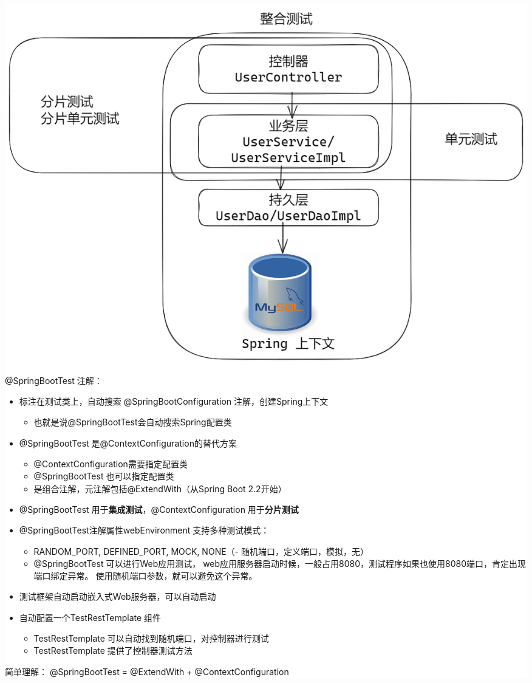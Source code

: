 ![image-20221016164649689](assets/image-20221016164649689.png)

@SpringBootTest 注解：
- 标注在测试类上，自动搜索 @SpringBootConfiguration 注解，创建Spring上下文
  - 也就是说@SpringBootTest会自动搜索Spring配置类

- @SpringBootTest 是@ContextConfiguration的替代方案
  - @ContextConfiguration需要指定配置类
  - @SpringBootTest 也可以指定配置类
  - 是组合注解，元注解包括@ExtendWith（从Spring Boot 2.2开始）

- @SpringBootTest 用于**集成测试**，@ContextConfiguration 用于**分片测试**
- @SpringBootTest注解属性webEnvironment 支持多种测试模式：
  - RANDOM_PORT, DEFINED_PORT, MOCK, NONE（- 随机端口，定义端口，模拟，无） 
  - @SpringBootTest 可以进行Web应用测试， web应用服务器启动时候，一般占用8080，测试程序如果也使用8080端口，肯定出现端口绑定异常。 使用随机端口参数，就可以避免这个异常。
- 测试框架自动启动嵌入式Web服务器，可以自动启动
- 自动配置一个TestRestTemplate 组件
  -  TestRestTemplate 可以自动找到随机端口，对控制器进行测试
  - TestRestTemplate 提供了控制器测试方法


简单理解： @SpringBootTest  = @ExtendWith + @ContextConfiguration
